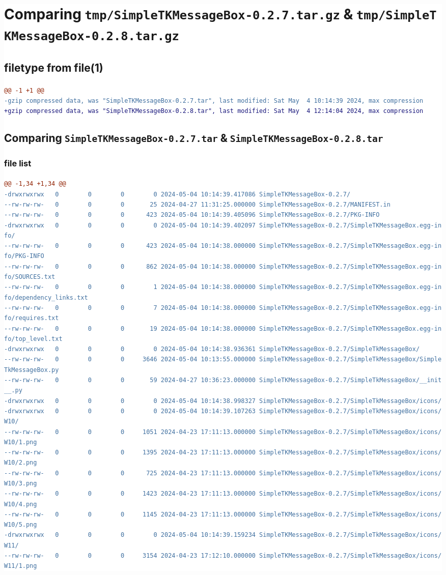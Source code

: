 # Comparing `tmp/SimpleTKMessageBox-0.2.7.tar.gz` & `tmp/SimpleTKMessageBox-0.2.8.tar.gz`

## filetype from file(1)

```diff
@@ -1 +1 @@
-gzip compressed data, was "SimpleTKMessageBox-0.2.7.tar", last modified: Sat May  4 10:14:39 2024, max compression
+gzip compressed data, was "SimpleTKMessageBox-0.2.8.tar", last modified: Sat May  4 12:14:04 2024, max compression
```

## Comparing `SimpleTKMessageBox-0.2.7.tar` & `SimpleTKMessageBox-0.2.8.tar`

### file list

```diff
@@ -1,34 +1,34 @@
-drwxrwxrwx   0        0        0        0 2024-05-04 10:14:39.417086 SimpleTKMessageBox-0.2.7/
--rw-rw-rw-   0        0        0       25 2024-04-27 11:31:25.000000 SimpleTKMessageBox-0.2.7/MANIFEST.in
--rw-rw-rw-   0        0        0      423 2024-05-04 10:14:39.405096 SimpleTKMessageBox-0.2.7/PKG-INFO
-drwxrwxrwx   0        0        0        0 2024-05-04 10:14:39.402097 SimpleTKMessageBox-0.2.7/SimpleTKMessageBox.egg-info/
--rw-rw-rw-   0        0        0      423 2024-05-04 10:14:38.000000 SimpleTKMessageBox-0.2.7/SimpleTKMessageBox.egg-info/PKG-INFO
--rw-rw-rw-   0        0        0      862 2024-05-04 10:14:38.000000 SimpleTKMessageBox-0.2.7/SimpleTKMessageBox.egg-info/SOURCES.txt
--rw-rw-rw-   0        0        0        1 2024-05-04 10:14:38.000000 SimpleTKMessageBox-0.2.7/SimpleTKMessageBox.egg-info/dependency_links.txt
--rw-rw-rw-   0        0        0        7 2024-05-04 10:14:38.000000 SimpleTKMessageBox-0.2.7/SimpleTKMessageBox.egg-info/requires.txt
--rw-rw-rw-   0        0        0       19 2024-05-04 10:14:38.000000 SimpleTKMessageBox-0.2.7/SimpleTKMessageBox.egg-info/top_level.txt
-drwxrwxrwx   0        0        0        0 2024-05-04 10:14:38.936361 SimpleTKMessageBox-0.2.7/SimpleTkMessageBox/
--rw-rw-rw-   0        0        0     3646 2024-05-04 10:13:55.000000 SimpleTKMessageBox-0.2.7/SimpleTkMessageBox/SimpleTkMessageBox.py
--rw-rw-rw-   0        0        0       59 2024-04-27 10:36:23.000000 SimpleTKMessageBox-0.2.7/SimpleTkMessageBox/__init__.py
-drwxrwxrwx   0        0        0        0 2024-05-04 10:14:38.998327 SimpleTKMessageBox-0.2.7/SimpleTkMessageBox/icons/
-drwxrwxrwx   0        0        0        0 2024-05-04 10:14:39.107263 SimpleTKMessageBox-0.2.7/SimpleTkMessageBox/icons/W10/
--rw-rw-rw-   0        0        0     1051 2024-04-23 17:11:13.000000 SimpleTKMessageBox-0.2.7/SimpleTkMessageBox/icons/W10/1.png
--rw-rw-rw-   0        0        0     1395 2024-04-23 17:11:13.000000 SimpleTKMessageBox-0.2.7/SimpleTkMessageBox/icons/W10/2.png
--rw-rw-rw-   0        0        0      725 2024-04-23 17:11:13.000000 SimpleTKMessageBox-0.2.7/SimpleTkMessageBox/icons/W10/3.png
--rw-rw-rw-   0        0        0     1423 2024-04-23 17:11:13.000000 SimpleTKMessageBox-0.2.7/SimpleTkMessageBox/icons/W10/4.png
--rw-rw-rw-   0        0        0     1145 2024-04-23 17:11:13.000000 SimpleTKMessageBox-0.2.7/SimpleTkMessageBox/icons/W10/5.png
-drwxrwxrwx   0        0        0        0 2024-05-04 10:14:39.159234 SimpleTKMessageBox-0.2.7/SimpleTkMessageBox/icons/W11/
--rw-rw-rw-   0        0        0     3154 2024-04-23 17:12:10.000000 SimpleTKMessageBox-0.2.7/SimpleTkMessageBox/icons/W11/1.png
```